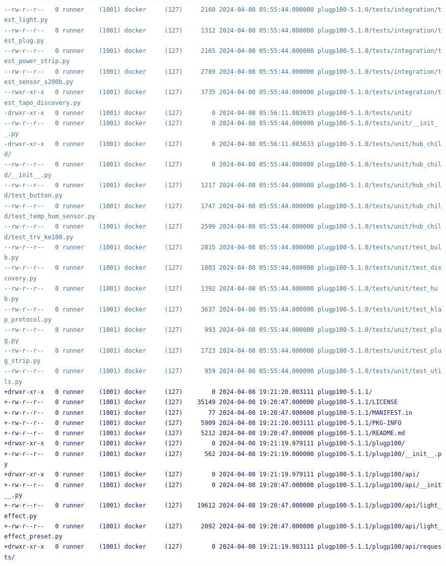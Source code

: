 ```diff
--rw-r--r--   0 runner    (1001) docker     (127)     2160 2024-04-08 05:55:44.000000 plugp100-5.1.0/tests/integration/test_light.py
--rw-r--r--   0 runner    (1001) docker     (127)     1312 2024-04-08 05:55:44.000000 plugp100-5.1.0/tests/integration/test_plug.py
--rw-r--r--   0 runner    (1001) docker     (127)     2165 2024-04-08 05:55:44.000000 plugp100-5.1.0/tests/integration/test_power_strip.py
--rw-r--r--   0 runner    (1001) docker     (127)     2789 2024-04-08 05:55:44.000000 plugp100-5.1.0/tests/integration/test_sensor_s200b.py
--rwxr-xr-x   0 runner    (1001) docker     (127)     3735 2024-04-08 05:55:44.000000 plugp100-5.1.0/tests/integration/test_tapo_discovery.py
-drwxr-xr-x   0 runner    (1001) docker     (127)        0 2024-04-08 05:56:11.083633 plugp100-5.1.0/tests/unit/
--rw-r--r--   0 runner    (1001) docker     (127)        0 2024-04-08 05:55:44.000000 plugp100-5.1.0/tests/unit/__init__.py
-drwxr-xr-x   0 runner    (1001) docker     (127)        0 2024-04-08 05:56:11.083633 plugp100-5.1.0/tests/unit/hub_child/
--rw-r--r--   0 runner    (1001) docker     (127)        0 2024-04-08 05:55:44.000000 plugp100-5.1.0/tests/unit/hub_child/__init__.py
--rw-r--r--   0 runner    (1001) docker     (127)     1217 2024-04-08 05:55:44.000000 plugp100-5.1.0/tests/unit/hub_child/test_button.py
--rw-r--r--   0 runner    (1001) docker     (127)     1747 2024-04-08 05:55:44.000000 plugp100-5.1.0/tests/unit/hub_child/test_temp_hum_sensor.py
--rw-r--r--   0 runner    (1001) docker     (127)     2599 2024-04-08 05:55:44.000000 plugp100-5.1.0/tests/unit/hub_child/test_trv_ke100.py
--rw-r--r--   0 runner    (1001) docker     (127)     2815 2024-04-08 05:55:44.000000 plugp100-5.1.0/tests/unit/test_bulb.py
--rw-r--r--   0 runner    (1001) docker     (127)     1803 2024-04-08 05:55:44.000000 plugp100-5.1.0/tests/unit/test_discovery.py
--rw-r--r--   0 runner    (1001) docker     (127)     1392 2024-04-08 05:55:44.000000 plugp100-5.1.0/tests/unit/test_hub.py
--rw-r--r--   0 runner    (1001) docker     (127)     3637 2024-04-08 05:55:44.000000 plugp100-5.1.0/tests/unit/test_klap_protocol.py
--rw-r--r--   0 runner    (1001) docker     (127)      993 2024-04-08 05:55:44.000000 plugp100-5.1.0/tests/unit/test_plug.py
--rw-r--r--   0 runner    (1001) docker     (127)     1723 2024-04-08 05:55:44.000000 plugp100-5.1.0/tests/unit/test_plug_strip.py
--rw-r--r--   0 runner    (1001) docker     (127)      959 2024-04-08 05:55:44.000000 plugp100-5.1.0/tests/unit/test_utils.py
+drwxr-xr-x   0 runner    (1001) docker     (127)        0 2024-04-08 19:21:20.003111 plugp100-5.1.1/
+-rw-r--r--   0 runner    (1001) docker     (127)    35149 2024-04-08 19:20:47.000000 plugp100-5.1.1/LICENSE
+-rw-r--r--   0 runner    (1001) docker     (127)       77 2024-04-08 19:20:47.000000 plugp100-5.1.1/MANIFEST.in
+-rw-r--r--   0 runner    (1001) docker     (127)     5909 2024-04-08 19:21:20.003111 plugp100-5.1.1/PKG-INFO
+-rw-r--r--   0 runner    (1001) docker     (127)     5212 2024-04-08 19:20:47.000000 plugp100-5.1.1/README.md
+drwxr-xr-x   0 runner    (1001) docker     (127)        0 2024-04-08 19:21:19.979111 plugp100-5.1.1/plugp100/
+-rw-r--r--   0 runner    (1001) docker     (127)      562 2024-04-08 19:21:19.000000 plugp100-5.1.1/plugp100/__init__.py
+drwxr-xr-x   0 runner    (1001) docker     (127)        0 2024-04-08 19:21:19.979111 plugp100-5.1.1/plugp100/api/
+-rw-r--r--   0 runner    (1001) docker     (127)        0 2024-04-08 19:20:47.000000 plugp100-5.1.1/plugp100/api/__init__.py
+-rw-r--r--   0 runner    (1001) docker     (127)    19612 2024-04-08 19:20:47.000000 plugp100-5.1.1/plugp100/api/light_effect.py
+-rw-r--r--   0 runner    (1001) docker     (127)     2092 2024-04-08 19:20:47.000000 plugp100-5.1.1/plugp100/api/light_effect_preset.py
+drwxr-xr-x   0 runner    (1001) docker     (127)        0 2024-04-08 19:21:19.983111 plugp100-5.1.1/plugp100/api/requests/
```